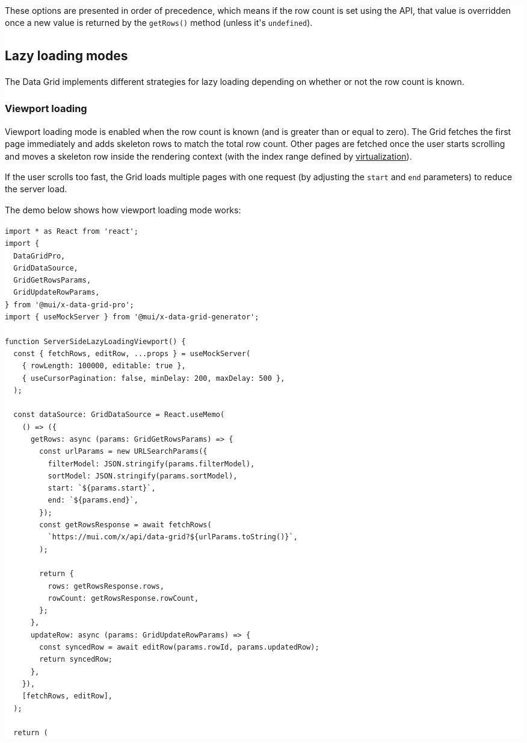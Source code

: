 These options are presented in order of precedence, which means if the row count is set using the API, that value is overridden once a new value is returned by the `getRows()` method (unless it's `undefined`).

## Lazy loading modes

The Data Grid implements different strategies for lazy loading depending on whether or not the row count is known.

### Viewport loading

Viewport loading mode is enabled when the row count is known (and is greater than or equal to zero).
The Grid fetches the first page immediately and adds skeleton rows to match the total row count.
Other pages are fetched once the user starts scrolling and moves a skeleton row inside the rendering context (with the index range defined by [virtualization](/x/react-data-grid/virtualization/)).

If the user scrolls too fast, the Grid loads multiple pages with one request (by adjusting the `start` and `end` parameters) to reduce the server load.

The demo below shows how viewport loading mode works:

```tsx
import * as React from 'react';
import {
  DataGridPro,
  GridDataSource,
  GridGetRowsParams,
  GridUpdateRowParams,
} from '@mui/x-data-grid-pro';
import { useMockServer } from '@mui/x-data-grid-generator';

function ServerSideLazyLoadingViewport() {
  const { fetchRows, editRow, ...props } = useMockServer(
    { rowLength: 100000, editable: true },
    { useCursorPagination: false, minDelay: 200, maxDelay: 500 },
  );

  const dataSource: GridDataSource = React.useMemo(
    () => ({
      getRows: async (params: GridGetRowsParams) => {
        const urlParams = new URLSearchParams({
          filterModel: JSON.stringify(params.filterModel),
          sortModel: JSON.stringify(params.sortModel),
          start: `${params.start}`,
          end: `${params.end}`,
        });
        const getRowsResponse = await fetchRows(
          `https://mui.com/x/api/data-grid?${urlParams.toString()}`,
        );

        return {
          rows: getRowsResponse.rows,
          rowCount: getRowsResponse.rowCount,
        };
      },
      updateRow: async (params: GridUpdateRowParams) => {
        const syncedRow = await editRow(params.rowId, params.updatedRow);
        return syncedRow;
      },
    }),
    [fetchRows, editRow],
  );

  return (
```